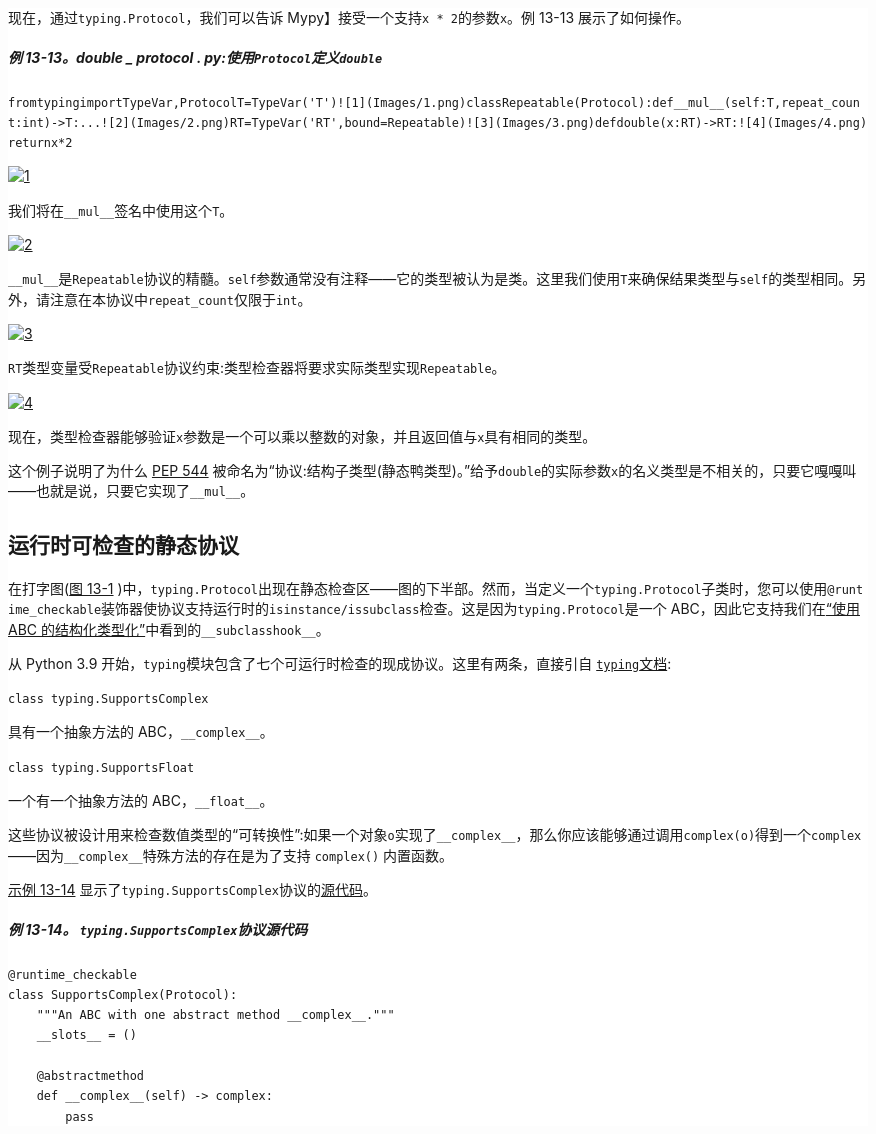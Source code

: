 现在，通过`typing.Protocol`，我们可以告诉 Mypy】接受一个支持`x * 2`的参数`x`。例 13-13 展示了如何操作。

##### 例 13-13。*double _ protocol . py*:使用`Protocol`定义`double`

```
fromtypingimportTypeVar,ProtocolT=TypeVar('T')![1](Images/1.png)classRepeatable(Protocol):def__mul__(self:T,repeat_count:int)->T:...![2](Images/2.png)RT=TypeVar('RT',bound=Repeatable)![3](Images/3.png)defdouble(x:RT)->RT:![4](Images/4.png)returnx*2
```

[![1](Images/1.png)](#co_interfaces__protocols__and_abcs_CO10-1)

我们将在`__mul__`签名中使用这个`T`。

[![2](Images/2.png)](#co_interfaces__protocols__and_abcs_CO10-2)

`__mul__`是`Repeatable`协议的精髓。`self`参数通常没有注释——它的类型被认为是类。这里我们使用`T`来确保结果类型与`self`的类型相同。另外，请注意在本协议中`repeat_count`仅限于`int`。

[![3](Images/3.png)](#co_interfaces__protocols__and_abcs_CO10-3)

`RT`类型变量受`Repeatable`协议约束:类型检查器将要求实际类型实现`Repeatable`。

[![4](Images/4.png)](#co_interfaces__protocols__and_abcs_CO10-4)

现在，类型检查器能够验证`x`参数是一个可以乘以整数的对象，并且返回值与`x`具有相同的类型。

这个例子说明了为什么 [PEP 544](https://fpy.li/pep544) 被命名为“协议:结构子类型(静态鸭类型)。”给予`double`的实际参数`x`的名义类型是不相关的，只要它嘎嘎叫——也就是说，只要它实现了`__mul__`。

## 运行时可检查的静态协议

在打字图([图 13-1](#type_systems_described) )中，`typing.Protocol`出现在静态检查区——图的下半部。然而，当定义一个`typing.Protocol`子类时，您可以使用`@runtime_checkable`装饰器使协议支持运行时的`isinstance/issubclass`检查。这是因为`typing.Protocol`是一个 ABC，因此它支持我们在[“使用 ABC 的结构化类型化”](#subclasshook_sec)中看到的`__subclasshook__`。

从 Python 3.9 开始，`typing`模块包含了七个可运行时检查的现成协议。这里有两条，直接引自 [`typing`文档](https://fpy.li/13-30):

`class typing.SupportsComplex`

具有一个抽象方法的 ABC，`__complex__`。

`class typing.SupportsFloat`

一个有一个抽象方法的 ABC，`__float__`。

这些协议被设计用来检查数值类型的“可转换性”:如果一个对象`o`实现了`__complex__`，那么你应该能够通过调用`complex(o)`得到一个`complex`——因为`__complex__`特殊方法的存在是为了支持 `complex()` 内置函数。

[示例 13-14](#supportscomplex_ex) 显示了`typing.SupportsComplex`协议的[源代码](https://fpy.li/13-31)。

##### 例 13-14。 `typing.SupportsComplex`协议源代码

```
@runtime_checkable
class SupportsComplex(Protocol):
    """An ABC with one abstract method __complex__."""
    __slots__ = ()

    @abstractmethod
    def __complex__(self) -> complex:
        pass
```
